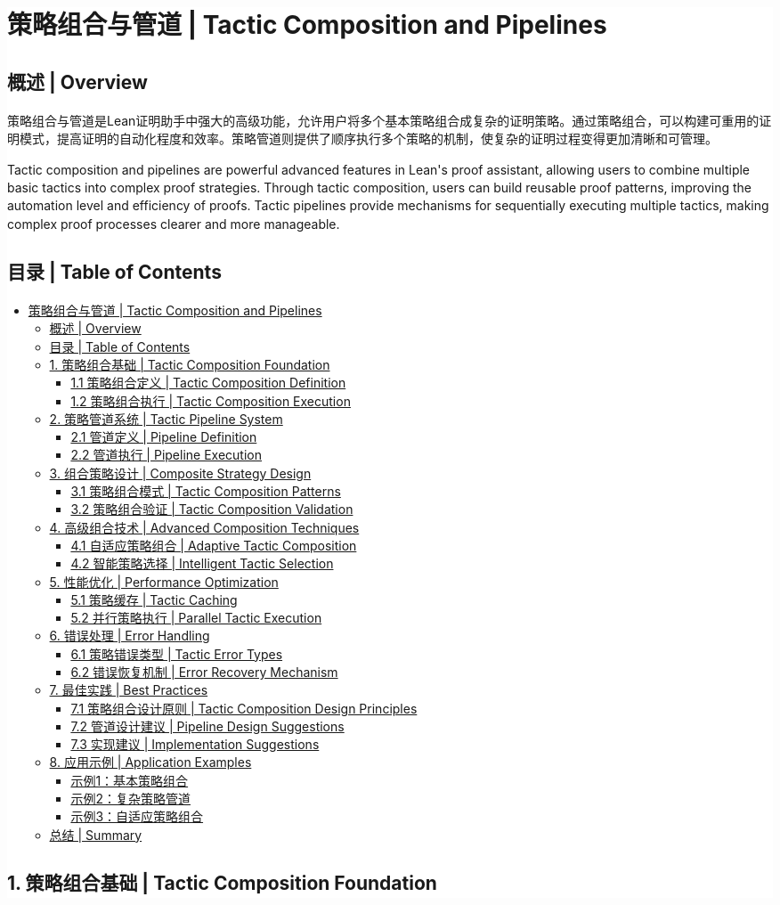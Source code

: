 # 策略组合与管道 | Tactic Composition and Pipelines

## 概述 | Overview

策略组合与管道是Lean证明助手中强大的高级功能，允许用户将多个基本策略组合成复杂的证明策略。通过策略组合，可以构建可重用的证明模式，提高证明的自动化程度和效率。策略管道则提供了顺序执行多个策略的机制，使复杂的证明过程变得更加清晰和可管理。

Tactic composition and pipelines are powerful advanced features in Lean's proof assistant, allowing users to combine multiple basic tactics into complex proof strategies. Through tactic composition, users can build reusable proof patterns, improving the automation level and efficiency of proofs. Tactic pipelines provide mechanisms for sequentially executing multiple tactics, making complex proof processes clearer and more manageable.

## 目录 | Table of Contents

- [策略组合与管道 | Tactic Composition and Pipelines](#策略组合与管道--tactic-composition-and-pipelines)
  - [概述 | Overview](#概述--overview)
  - [目录 | Table of Contents](#目录--table-of-contents)
  - [1. 策略组合基础 | Tactic Composition Foundation](#1-策略组合基础--tactic-composition-foundation)
    - [1.1 策略组合定义 | Tactic Composition Definition](#11-策略组合定义--tactic-composition-definition)
    - [1.2 策略组合执行 | Tactic Composition Execution](#12-策略组合执行--tactic-composition-execution)
  - [2. 策略管道系统 | Tactic Pipeline System](#2-策略管道系统--tactic-pipeline-system)
    - [2.1 管道定义 | Pipeline Definition](#21-管道定义--pipeline-definition)
    - [2.2 管道执行 | Pipeline Execution](#22-管道执行--pipeline-execution)
  - [3. 组合策略设计 | Composite Strategy Design](#3-组合策略设计--composite-strategy-design)
    - [3.1 策略组合模式 | Tactic Composition Patterns](#31-策略组合模式--tactic-composition-patterns)
    - [3.2 策略组合验证 | Tactic Composition Validation](#32-策略组合验证--tactic-composition-validation)
  - [4. 高级组合技术 | Advanced Composition Techniques](#4-高级组合技术--advanced-composition-techniques)
    - [4.1 自适应策略组合 | Adaptive Tactic Composition](#41-自适应策略组合--adaptive-tactic-composition)
    - [4.2 智能策略选择 | Intelligent Tactic Selection](#42-智能策略选择--intelligent-tactic-selection)
  - [5. 性能优化 | Performance Optimization](#5-性能优化--performance-optimization)
    - [5.1 策略缓存 | Tactic Caching](#51-策略缓存--tactic-caching)
    - [5.2 并行策略执行 | Parallel Tactic Execution](#52-并行策略执行--parallel-tactic-execution)
  - [6. 错误处理 | Error Handling](#6-错误处理--error-handling)
    - [6.1 策略错误类型 | Tactic Error Types](#61-策略错误类型--tactic-error-types)
    - [6.2 错误恢复机制 | Error Recovery Mechanism](#62-错误恢复机制--error-recovery-mechanism)
  - [7. 最佳实践 | Best Practices](#7-最佳实践--best-practices)
    - [7.1 策略组合设计原则 | Tactic Composition Design Principles](#71-策略组合设计原则--tactic-composition-design-principles)
    - [7.2 管道设计建议 | Pipeline Design Suggestions](#72-管道设计建议--pipeline-design-suggestions)
    - [7.3 实现建议 | Implementation Suggestions](#73-实现建议--implementation-suggestions)
  - [8. 应用示例 | Application Examples](#8-应用示例--application-examples)
    - [示例1：基本策略组合](#示例1基本策略组合)
    - [示例2：复杂策略管道](#示例2复杂策略管道)
    - [示例3：自适应策略组合](#示例3自适应策略组合)
  - [总结 | Summary](#总结--summary)

## 1. 策略组合基础 | Tactic Composition Foundation
